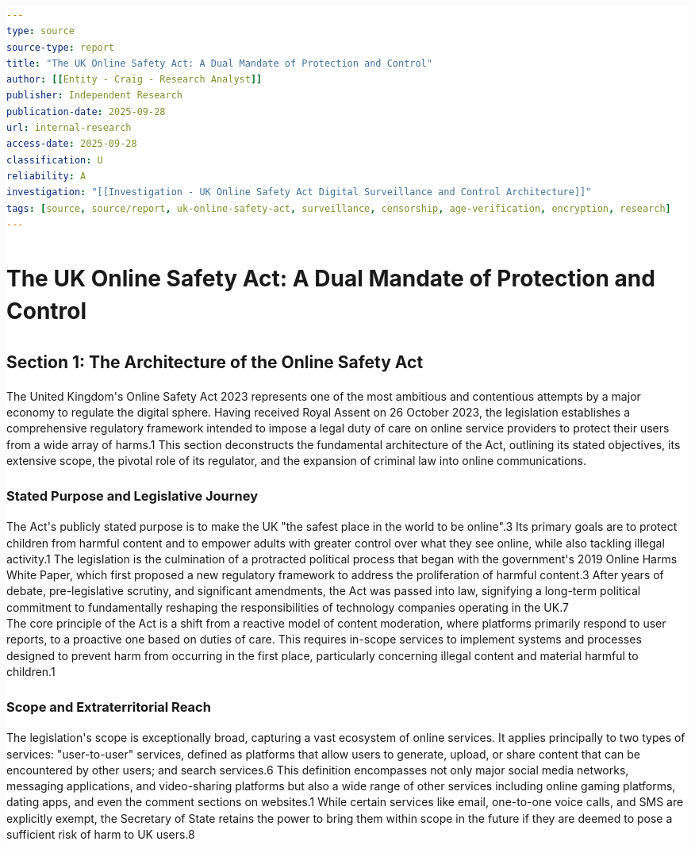 ```yaml
---
type: source
source-type: report
title: "The UK Online Safety Act: A Dual Mandate of Protection and Control"
author: [[Entity - Craig - Research Analyst]]
publisher: Independent Research
publication-date: 2025-09-28
url: internal-research
access-date: 2025-09-28
classification: U
reliability: A
investigation: "[[Investigation - UK Online Safety Act Digital Surveillance and Control Architecture]]"
tags: [source, source/report, uk-online-safety-act, surveillance, censorship, age-verification, encryption, research]
---
```


# **The UK Online Safety Act: A Dual Mandate of Protection and Control**

## **Section 1: The Architecture of the Online Safety Act**

The United Kingdom's Online Safety Act 2023 represents one of the most ambitious and contentious attempts by a major economy to regulate the digital sphere. Having received Royal Assent on 26 October 2023, the legislation establishes a comprehensive regulatory framework intended to impose a legal duty of care on online service providers to protect their users from a wide array of harms.1 This section deconstructs the fundamental architecture of the Act, outlining its stated objectives, its extensive scope, the pivotal role of its regulator, and the expansion of criminal law into online communications.

### **Stated Purpose and Legislative Journey**

The Act's publicly stated purpose is to make the UK "the safest place in the world to be online".3 Its primary goals are to protect children from harmful content and to empower adults with greater control over what they see online, while also tackling illegal activity.1 The legislation is the culmination of a protracted political process that began with the government's 2019 Online Harms White Paper, which first proposed a new regulatory framework to address the proliferation of harmful content.3 After years of debate, pre-legislative scrutiny, and significant amendments, the Act was passed into law, signifying a long-term political commitment to fundamentally reshaping the responsibilities of technology companies operating in the UK.7  
The core principle of the Act is a shift from a reactive model of content moderation, where platforms primarily respond to user reports, to a proactive one based on duties of care. This requires in-scope services to implement systems and processes designed to prevent harm from occurring in the first place, particularly concerning illegal content and material harmful to children.1

### **Scope and Extraterritorial Reach**

The legislation's scope is exceptionally broad, capturing a vast ecosystem of online services. It applies principally to two types of services: "user-to-user" services, defined as platforms that allow users to generate, upload, or share content that can be encountered by other users; and search services.6 This definition encompasses not only major social media networks, messaging applications, and video-sharing platforms but also a wide range of other services including online gaming platforms, dating apps, and even the comment sections on websites.1 While certain services like email, one-to-one voice calls, and SMS are explicitly exempt, the Secretary of State retains the power to bring them within scope in the future if they are deemed to pose a sufficient risk of harm to UK users.8  